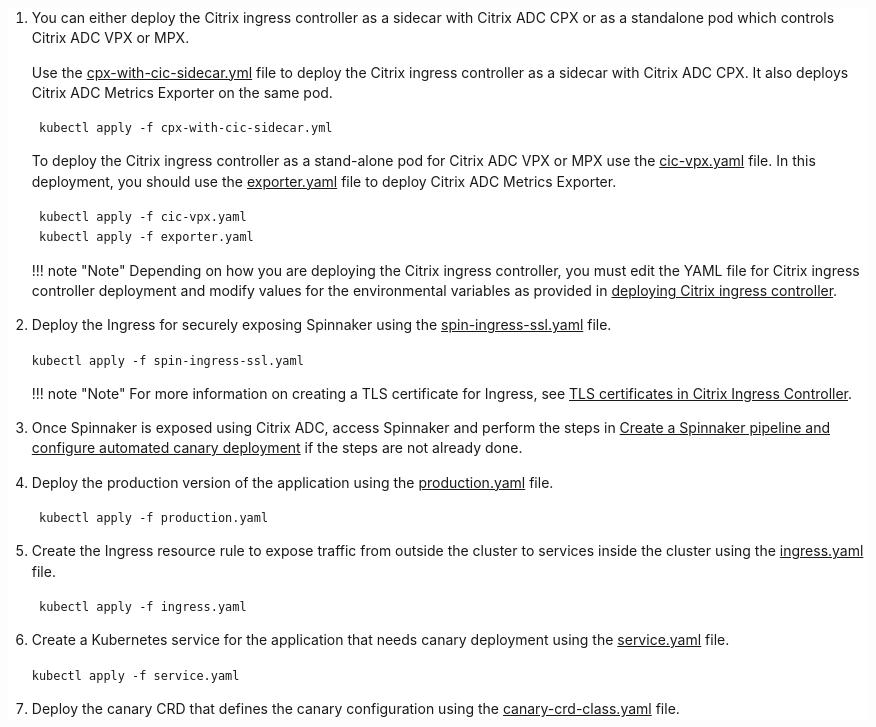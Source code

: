 1. You can either deploy the Citrix ingress controller as a sidecar with Citrix ADC CPX or as a standalone pod which controls Citrix ADC VPX or MPX.

    Use the [cpx-with-cic-sidecar.yml](https://github.com/citrix/citrix-k8s-ingress-controller/blob/master/canary/manifest/cpx-with-cic-sidecar.yml) file to deploy the Citrix ingress controller as a sidecar with Citrix ADC CPX. It also deploys Citrix ADC Metrics Exporter on the same pod.
    
        kubectl apply -f cpx-with-cic-sidecar.yml 
    
    
     To deploy the Citrix ingress controller as a stand-alone pod for Citrix ADC VPX or MPX use the [cic-vpx.yaml](https://github.com/citrix/citrix-k8s-ingress-controller/blob/master/canary/manifest/cic-vpx.yaml) file. In this deployment, you should use the [exporter.yaml](https://github.com/citrix/citrix-k8s-ingress-controller/blob/master/canary/manifest/exporter.yaml) file to deploy Citrix ADC Metrics Exporter.


        kubectl apply -f cic-vpx.yaml
        kubectl apply -f exporter.yaml

    !!! note "Note"
        Depending on how you are deploying the Citrix ingress controller, you must edit the YAML file for Citrix ingress controller deployment and modify values for the environmental variables as provided in [deploying Citrix ingress controller](https://developer-docs.citrix.com/projects/citrix-k8s-ingress-controller/en/latest/deploy/deploy-cic-yaml/#deploy-citrix-ingress-controller-as-a-pod).

1.  Deploy the Ingress for securely exposing Spinnaker using the [spin-ingress-ssl.yaml](https://github.com/citrix/citrix-k8s-ingress-controller/blob/master/canary/manifest/spin-ingress-ssl.yaml) file.


        kubectl apply -f spin-ingress-ssl.yaml 

    !!! note "Note"
        For more information on creating a TLS certificate for Ingress, see [TLS certificates in Citrix Ingress Controller](https://developer-docs.citrix.com/projects/citrix-k8s-ingress-controller/en/latest/certificate-management/tls-certificate-handling/).

1. Once Spinnaker is exposed using Citrix ADC, access Spinnaker and perform the steps in [Create a Spinnaker pipeline and configure automated canary deployment](#Create-a-Spinnaker-pipeline-and-configure-automated-canary-deployment) if the steps are not already done. 
 
1. Deploy the production version of the application using the [production.yaml](https://github.com/citrix/citrix-k8s-ingress-controller/blob/master/canary/manifest/production.yaml) file.
   
        kubectl apply -f production.yaml 

1. Create the Ingress resource rule to expose traffic from outside the cluster to services inside the cluster using the [ingress.yaml](https://github.com/citrix/citrix-k8s-ingress-controller/blob/master/canary/manifest/ingress.yaml) file.
   
        kubectl apply -f ingress.yaml 

1.  Create a Kubernetes service for the application that needs canary deployment using the [service.yaml](https://github.com/citrix/citrix-k8s-ingress-controller/blob/master/canary/manifest/service.yaml) file.

        kubectl apply -f service.yaml

1.  Deploy the canary CRD that defines the canary configuration using the [canary-crd-class.yaml](https://github.com/citrix/citrix-k8s-ingress-controller/blob/master/canary/manifest/canary-crd-class.yaml) file.
